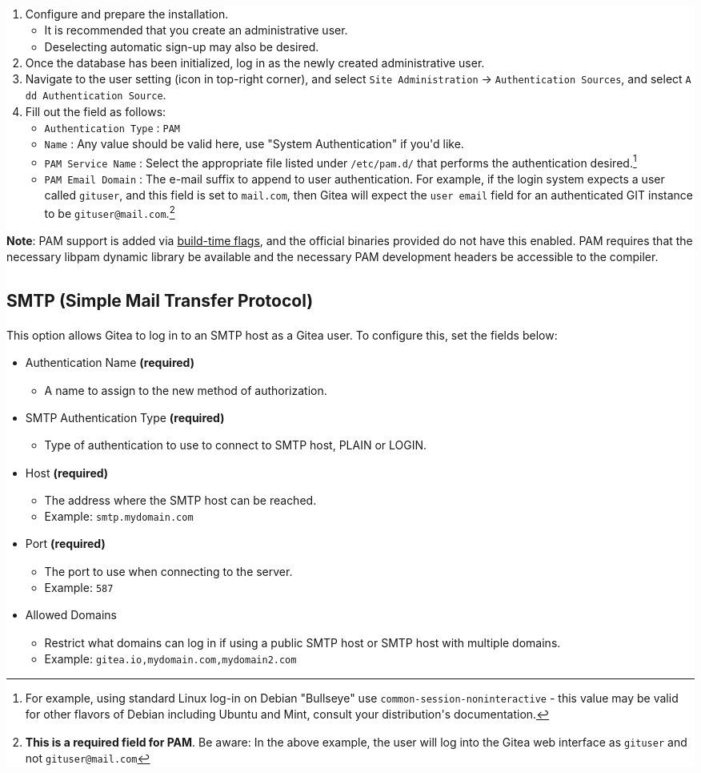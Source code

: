 1. Configure and prepare the installation.
    - It is recommended that you create an administrative user.
    - Deselecting automatic sign-up may also be desired.
1. Once the database has been initialized, log in as the newly created
administrative user.
1. Navigate to the user setting (icon in top-right corner), and select
`Site Administration` -> `Authentication Sources`, and select
`Add Authentication Source`.
1. Fill out the field as follows:
    - `Authentication Type` : `PAM`
    - `Name` : Any value should be valid here, use "System Authentication" if
    you'd like.
    - `PAM Service Name` : Select the appropriate file listed under `/etc/pam.d/`
    that performs the authentication desired.[^1]
    - `PAM Email Domain` : The e-mail suffix to append to user authentication.
    For example, if the login system expects a user called `gituser`, and this
    field is set to `mail.com`, then Gitea will expect the `user email` field
    for an authenticated GIT instance to be `gituser@mail.com`.[^2]

**Note**: PAM support is added via [build-time flags](https://docs.gitea.io/en-us/install-from-source/#build),
and the official binaries provided do not have this enabled.  PAM requires that
the necessary libpam dynamic library be available and the necessary PAM
development headers be accessible to the compiler.

[^1]: For example, using standard Linux log-in on Debian "Bullseye" use
`common-session-noninteractive` - this value may be valid for other flavors of
Debian including Ubuntu and Mint, consult your distribution's documentation.
[^2]: **This is a required field for PAM**.  Be aware: In the above example, the
user will log into the Gitea web interface as `gituser` and not `gituser@mail.com`

## SMTP (Simple Mail Transfer Protocol)

This option allows Gitea to log in to an SMTP host as a Gitea user. To
configure this, set the fields below:

- Authentication Name **(required)**

  - A name to assign to the new method of authorization.

- SMTP Authentication Type **(required)**

  - Type of authentication to use to connect to SMTP host, PLAIN or LOGIN.

- Host **(required)**

  - The address where the SMTP host can be reached.
  - Example: `smtp.mydomain.com`

- Port **(required)**

  - The port to use when connecting to the server.
  - Example: `587`

- Allowed Domains

  - Restrict what domains can log in if using a public SMTP host or SMTP host
    with multiple domains.
  - Example: `gitea.io,mydomain.com,mydomain2.com`
